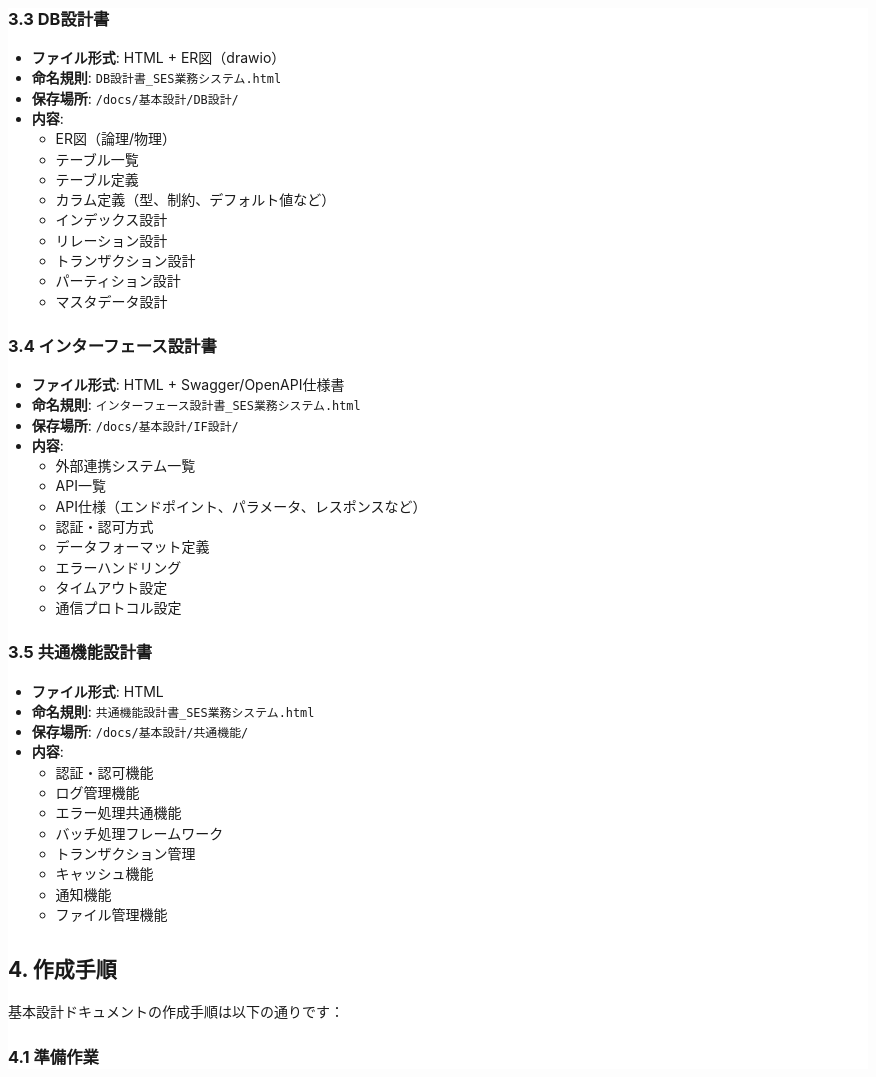 ### 3.3 DB設計書

- **ファイル形式**: HTML + ER図（drawio）
- **命名規則**: `DB設計書_SES業務システム.html`
- **保存場所**: `/docs/基本設計/DB設計/`
- **内容**:
  - ER図（論理/物理）
  - テーブル一覧
  - テーブル定義
  - カラム定義（型、制約、デフォルト値など）
  - インデックス設計
  - リレーション設計
  - トランザクション設計
  - パーティション設計
  - マスタデータ設計

### 3.4 インターフェース設計書

- **ファイル形式**: HTML + Swagger/OpenAPI仕様書
- **命名規則**: `インターフェース設計書_SES業務システム.html`
- **保存場所**: `/docs/基本設計/IF設計/`
- **内容**:
  - 外部連携システム一覧
  - API一覧
  - API仕様（エンドポイント、パラメータ、レスポンスなど）
  - 認証・認可方式
  - データフォーマット定義
  - エラーハンドリング
  - タイムアウト設定
  - 通信プロトコル設定

### 3.5 共通機能設計書

- **ファイル形式**: HTML
- **命名規則**: `共通機能設計書_SES業務システム.html`
- **保存場所**: `/docs/基本設計/共通機能/`
- **内容**:
  - 認証・認可機能
  - ログ管理機能
  - エラー処理共通機能
  - バッチ処理フレームワーク
  - トランザクション管理
  - キャッシュ機能
  - 通知機能
  - ファイル管理機能

## 4. 作成手順

基本設計ドキュメントの作成手順は以下の通りです：

### 4.1 準備作業
